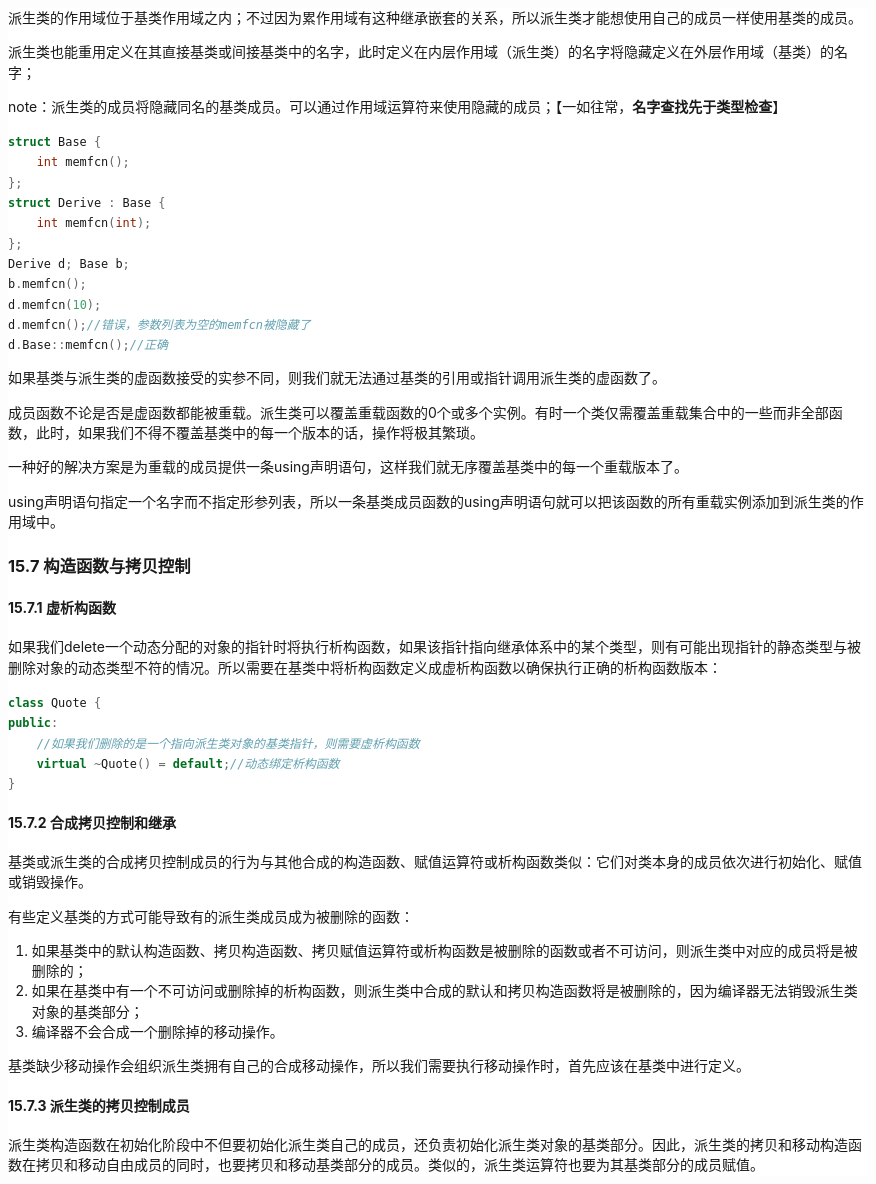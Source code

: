 派生类的作用域位于基类作用域之内；不过因为累作用域有这种继承嵌套的关系，所以派生类才能想使用自己的成员一样使用基类的成员。

派生类也能重用定义在其直接基类或间接基类中的名字，此时定义在内层作用域（派生类）的名字将隐藏定义在外层作用域（基类）的名字；

note：派生类的成员将隐藏同名的基类成员。可以通过作用域运算符来使用隐藏的成员；【一如往常，**名字查找先于类型检查**】

```c++
struct Base {
	int memfcn();
};
struct Derive : Base {
	int memfcn(int);
};
Derive d; Base b;
b.memfcn();
d.memfcn(10);
d.memfcn();//错误，参数列表为空的memfcn被隐藏了
d.Base::memfcn();//正确
```

如果基类与派生类的虚函数接受的实参不同，则我们就无法通过基类的引用或指针调用派生类的虚函数了。

成员函数不论是否是虚函数都能被重载。派生类可以覆盖重载函数的0个或多个实例。有时一个类仅需覆盖重载集合中的一些而非全部函数，此时，如果我们不得不覆盖基类中的每一个版本的话，操作将极其繁琐。

一种好的解决方案是为重载的成员提供一条using声明语句，这样我们就无序覆盖基类中的每一个重载版本了。

using声明语句指定一个名字而不指定形参列表，所以一条基类成员函数的using声明语句就可以把该函数的所有重载实例添加到派生类的作用域中。

### 15.7 构造函数与拷贝控制

#### 15.7.1 虚析构函数

如果我们delete一个动态分配的对象的指针时将执行析构函数，如果该指针指向继承体系中的某个类型，则有可能出现指针的静态类型与被删除对象的动态类型不符的情况。所以需要在基类中将析构函数定义成虚析构函数以确保执行正确的析构函数版本：

```c++
class Quote {
public:
    //如果我们删除的是一个指向派生类对象的基类指针，则需要虚析构函数
	virtual ~Quote() = default;//动态绑定析构函数
}
```

#### 15.7.2 合成拷贝控制和继承

基类或派生类的合成拷贝控制成员的行为与其他合成的构造函数、赋值运算符或析构函数类似：它们对类本身的成员依次进行初始化、赋值或销毁操作。

有些定义基类的方式可能导致有的派生类成员成为被删除的函数：

1. 如果基类中的默认构造函数、拷贝构造函数、拷贝赋值运算符或析构函数是被删除的函数或者不可访问，则派生类中对应的成员将是被删除的；
2. 如果在基类中有一个不可访问或删除掉的析构函数，则派生类中合成的默认和拷贝构造函数将是被删除的，因为编译器无法销毁派生类对象的基类部分；
3. 编译器不会合成一个删除掉的移动操作。

基类缺少移动操作会组织派生类拥有自己的合成移动操作，所以我们需要执行移动操作时，首先应该在基类中进行定义。

#### 15.7.3 派生类的拷贝控制成员

派生类构造函数在初始化阶段中不但要初始化派生类自己的成员，还负责初始化派生类对象的基类部分。因此，派生类的拷贝和移动构造函数在拷贝和移动自由成员的同时，也要拷贝和移动基类部分的成员。类似的，派生类运算符也要为其基类部分的成员赋值。
